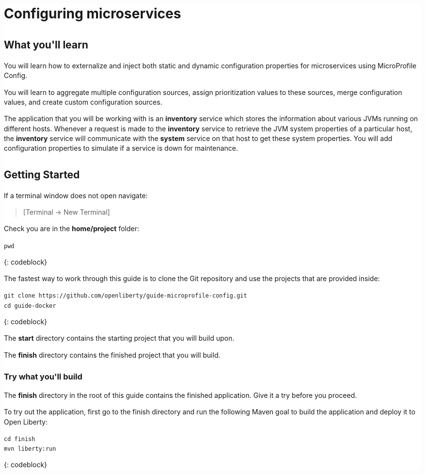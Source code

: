 
# Configuring microservices

## What you'll learn
You will learn how to externalize and inject both static and dynamic configuration properties for microservices using MicroProfile Config.

You will learn to aggregate multiple configuration sources, assign prioritization values to these sources, merge configuration values, and create custom configuration sources.

The application that you will be working with is an **inventory** service which stores the information about various JVMs running on different hosts.
Whenever a request is made to the **inventory** service to retrieve the JVM
system properties of a particular host, the **inventory** service will communicate with the **system**
service on that host to get these system properties. You will add configuration properties to simulate if a service is down for maintenance.

## Getting Started

If a terminal window does not open navigate:

>[Terminal -> New Terminal]

Check you are in the **home/project** folder:

```
pwd
```
{: codeblock}

The fastest way to work through this guide is to clone the Git repository and use the projects that are provided inside:

```
git clone https://github.com/openliberty/guide-microprofile-config.git
cd guide-docker
```
{: codeblock}

The **start** directory contains the starting project that you will build upon. 

The **finish** directory contains the finished project that you will build. 

### Try what you'll build 

The **finish** directory in the root of this guide contains the finished application. Give it a try before you proceed.

To try out the application, first go to the finish directory and run the following Maven goal to build the application and deploy it to Open Liberty:

```
cd finish
mvn liberty:run 
```
{: codeblock}
